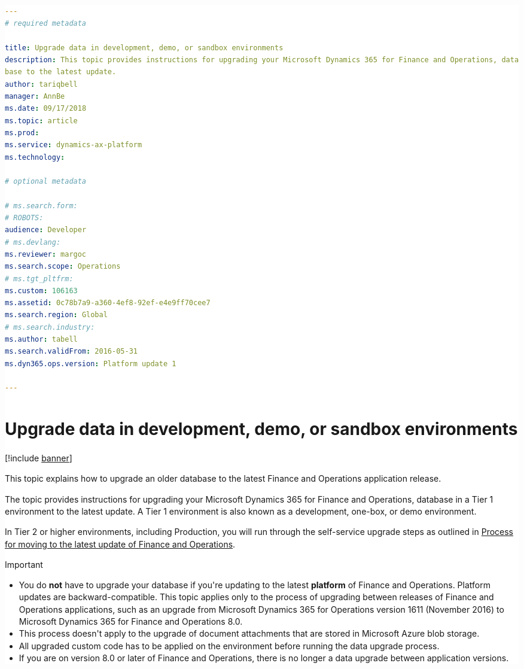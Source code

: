 ```yaml
---
# required metadata

title: Upgrade data in development, demo, or sandbox environments
description: This topic provides instructions for upgrading your Microsoft Dynamics 365 for Finance and Operations, database to the latest update.
author: tariqbell
manager: AnnBe
ms.date: 09/17/2018
ms.topic: article
ms.prod: 
ms.service: dynamics-ax-platform
ms.technology: 

# optional metadata

# ms.search.form: 
# ROBOTS: 
audience: Developer
# ms.devlang: 
ms.reviewer: margoc
ms.search.scope: Operations
# ms.tgt_pltfrm: 
ms.custom: 106163
ms.assetid: 0c78b7a9-a360-4ef8-92ef-e4e9ff70cee7
ms.search.region: Global
# ms.search.industry: 
ms.author: tabell
ms.search.validFrom: 2016-05-31
ms.dyn365.ops.version: Platform update 1

---
```


# Upgrade data in development, demo, or sandbox environments

[!include [banner](../includes/banner.md)]

This topic explains how to upgrade an older database to the latest Finance and Operations application release.

The topic provides instructions for upgrading your Microsoft Dynamics 365 for Finance and Operations, database in a Tier 1 environment to the latest update. A Tier 1 environment is also known as a development, one-box, or demo environment. 

In Tier 2 or higher environments, including Production, you will run through the self-service upgrade steps as outlined in [Process for moving to the latest update of Finance and Operations](upgrade-latest-update.md).

> [!IMPORTANT]
> - You do **not** have to upgrade your database if you're updating to the latest **platform** of Finance and Operations. Platform updates are backward-compatible. This topic applies only to the process of upgrading between releases of Finance and Operations applications, such as an upgrade from Microsoft Dynamics 365 for Operations version 1611 (November 2016) to Microsoft Dynamics 365 for Finance and Operations 8.0.
> - This process doesn't apply to the upgrade of document attachments that are stored in Microsoft Azure blob storage.
> - All upgraded custom code has to be applied on the environment before running the data upgrade process.
> - If you are on version 8.0 or later of Finance and Operations, there is no longer a data upgrade between application versions.
